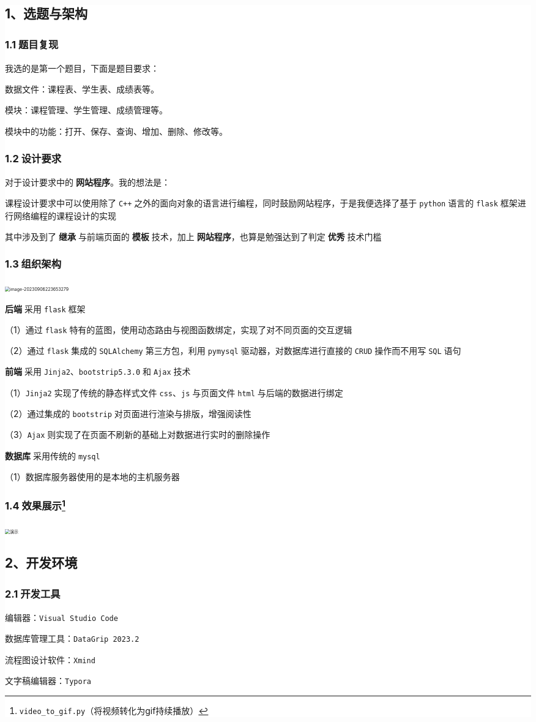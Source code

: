 ## 1、选题与架构

### 1.1 题目复现

我选的是第一个题目，下面是题目要求：

数据文件：课程表、学生表、成绩表等。

模块：课程管理、学生管理、成绩管理等。

模块中的功能：打开、保存、查询、增加、删除、修改等。

### 1.2 设计要求

对于设计要求中的 **网站程序**。我的想法是：

课程设计要求中可以使用除了 `C++` 之外的面向对象的语言进行编程，同时鼓励网站程序，于是我便选择了基于 `python` 语言的 `flask` 框架进行网络编程的课程设计的实现

其中涉及到了 **继承** 与前端页面的 **模板** 技术，加上 **网站程序**，也算是勉强达到了判定 **优秀** 技术门槛

### 1.3 组织架构

<img src="https://s2.loli.net/2024/01/21/1Qnm27hdpYOSgPA.png" alt="image-20230906223653279" style="zoom:50%;" />

**后端** 采用 `flask` 框架

（1）通过 `flask` 特有的蓝图，使用动态路由与视图函数绑定，实现了对不同页面的交互逻辑

（2）通过 `flask` 集成的 `SQLAlchemy` 第三方包，利用 `pymysql` 驱动器，对数据库进行直接的 `CRUD` 操作而不用写 `SQL` 语句

**前端** 采用 `Jinja2`、`bootstrip5.3.0` 和 `Ajax` 技术

（1）`Jinja2` 实现了传统的静态样式文件 `css`、`js` 与页面文件 `html` 与后端的数据进行绑定

（2）通过集成的 `bootstrip` 对页面进行渲染与排版，增强阅读性

（3）`Ajax` 则实现了在页面不刷新的基础上对数据进行实时的删除操作

**数据库** 采用传统的 `mysql`

（1）数据库服务器使用的是本地的主机服务器

### 1.4 效果展示[^1]

<img src="https://s2.loli.net/2023/09/06/lyqPm3xjBEZcFGU.gif" alt="演示" style="zoom: 50%;" />

## 2、开发环境

### 2.1 开发工具

编辑器：`Visual Studio Code`

数据库管理工具：`DataGrip 2023.2`

流程图设计软件：`Xmind`

文字稿编辑器：`Typora`


[^1]: `video_to_gif.py`（将视频转化为gif持续播放）
[^2]: `层级信息.py`（展示整个文件夹的体系）
